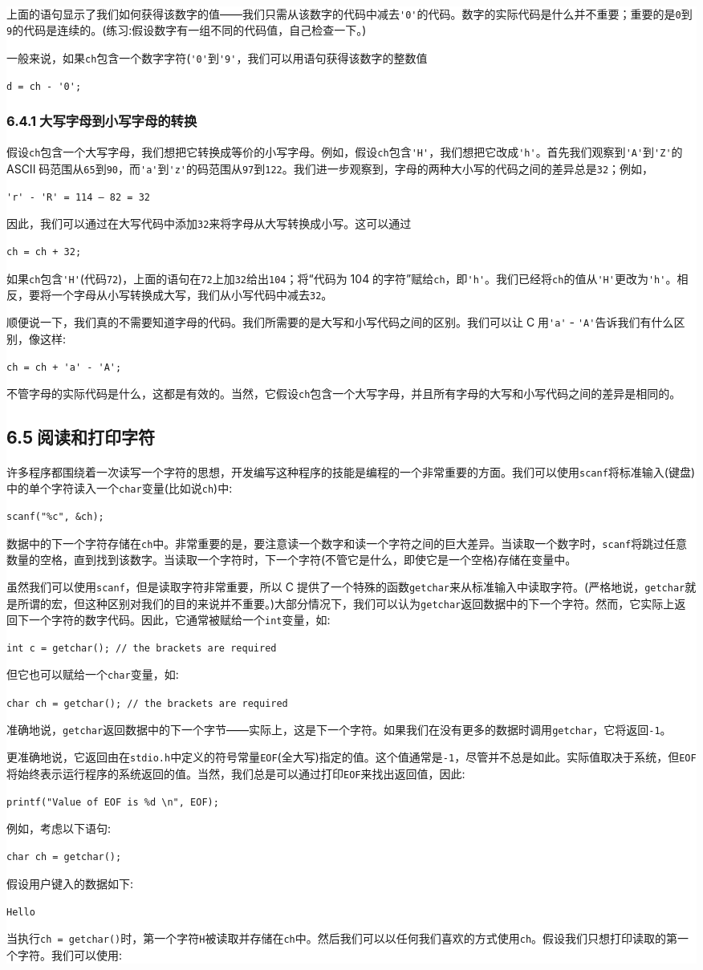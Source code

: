 上面的语句显示了我们如何获得该数字的值——我们只需从该数字的代码中减去`'0'`的代码。数字的实际代码是什么并不重要；重要的是`0`到`9`的代码是连续的。(练习:假设数字有一组不同的代码值，自己检查一下。)

一般来说，如果`ch`包含一个数字字符(`'0'`到`'9'`，我们可以用语句获得该数字的整数值

`d = ch - '0';`

### 6.4.1 大写字母到小写字母的转换

假设`ch`包含一个大写字母，我们想把它转换成等价的小写字母。例如，假设`ch`包含`'H'`，我们想把它改成`'h'`。首先我们观察到`'A'`到`'Z'`的 ASCII 码范围从`65`到`90`，而`'a'`到`'z'`的码范围从`97`到`122`。我们进一步观察到，字母的两种大小写的代码之间的差异总是`32`；例如，

`'r' - 'R' = 114 – 82 = 32`

因此，我们可以通过在大写代码中添加`32`来将字母从大写转换成小写。这可以通过

`ch = ch + 32;`

如果`ch`包含`'H'`(代码`72`)，上面的语句在`72`上加`32`给出`104`；将“代码为 104 的字符”赋给`ch`，即`'h'`。我们已经将`ch`的值从`'H'`更改为`'h'`。相反，要将一个字母从小写转换成大写，我们从小写代码中减去`32`。

顺便说一下，我们真的不需要知道字母的代码。我们所需要的是大写和小写代码之间的区别。我们可以让 C 用`'a'` - `'A'`告诉我们有什么区别，像这样:

`ch = ch + 'a' - 'A';`

不管字母的实际代码是什么，这都是有效的。当然，它假设`ch`包含一个大写字母，并且所有字母的大写和小写代码之间的差异是相同的。

## 6.5 阅读和打印字符

许多程序都围绕着一次读写一个字符的思想，开发编写这种程序的技能是编程的一个非常重要的方面。我们可以使用`scanf`将标准输入(键盘)中的单个字符读入一个`char`变量(比如说`ch`)中:

`scanf("%c", &ch);`

数据中的下一个字符存储在`ch`中。非常重要的是，要注意读一个数字和读一个字符之间的巨大差异。当读取一个数字时，`scanf`将跳过任意数量的空格，直到找到该数字。当读取一个字符时，下一个字符(不管它是什么，即使它是一个空格)存储在变量中。

虽然我们可以使用`scanf`，但是读取字符非常重要，所以 C 提供了一个特殊的函数`getchar`来从标准输入中读取字符。(严格地说，`getchar`就是所谓的宏，但这种区别对我们的目的来说并不重要。)大部分情况下，我们可以认为`getchar`返回数据中的下一个字符。然而，它实际上返回下一个字符的数字代码。因此，它通常被赋给一个`int`变量，如:

`int c = getchar(); // the brackets are required`

但它也可以赋给一个`char`变量，如:

`char ch = getchar(); // the brackets are required`

准确地说，`getchar`返回数据中的下一个字节——实际上，这是下一个字符。如果我们在没有更多的数据时调用`getchar`，它将返回`-1`。

更准确地说，它返回由在`stdio.h`中定义的符号常量`EOF`(全大写)指定的值。这个值通常是`-1`，尽管并不总是如此。实际值取决于系统，但`EOF`将始终表示运行程序的系统返回的值。当然，我们总是可以通过打印`EOF`来找出返回值，因此:

`printf("Value of EOF is %d \n", EOF);`

例如，考虑以下语句:

`char ch = getchar();`

假设用户键入的数据如下:

`Hello`

当执行`ch = getchar()`时，第一个字符`H`被读取并存储在`ch`中。然后我们可以以任何我们喜欢的方式使用`ch`。假设我们只想打印读取的第一个字符。我们可以使用:
